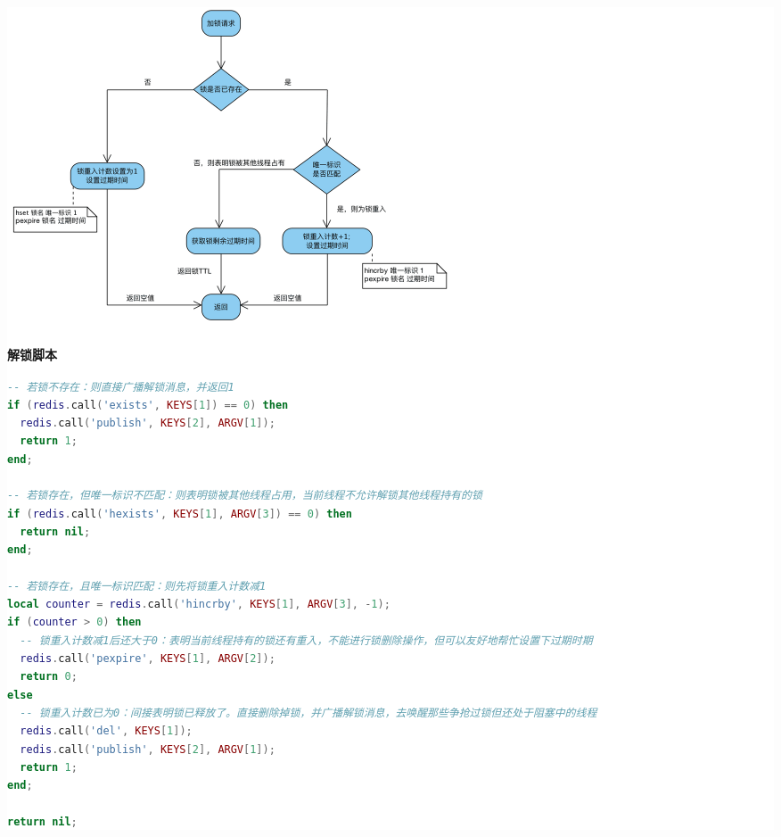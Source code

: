 <img src="/img/distributed-lock/lock_script.png" alt="lock_script" style="zoom: 50%;" />

**解锁脚本**

```lua
-- 若锁不存在：则直接广播解锁消息，并返回1
if (redis.call('exists', KEYS[1]) == 0) then
  redis.call('publish', KEYS[2], ARGV[1]);
  return 1; 
end;

-- 若锁存在，但唯一标识不匹配：则表明锁被其他线程占用，当前线程不允许解锁其他线程持有的锁
if (redis.call('hexists', KEYS[1], ARGV[3]) == 0) then
  return nil;
end; 

-- 若锁存在，且唯一标识匹配：则先将锁重入计数减1
local counter = redis.call('hincrby', KEYS[1], ARGV[3], -1); 
if (counter > 0) then 
  -- 锁重入计数减1后还大于0：表明当前线程持有的锁还有重入，不能进行锁删除操作，但可以友好地帮忙设置下过期时期
  redis.call('pexpire', KEYS[1], ARGV[2]); 
  return 0; 
else 
  -- 锁重入计数已为0：间接表明锁已释放了。直接删除掉锁，并广播解锁消息，去唤醒那些争抢过锁但还处于阻塞中的线程
  redis.call('del', KEYS[1]); 
  redis.call('publish', KEYS[2], ARGV[1]); 
  return 1;
end;

return nil;
```
